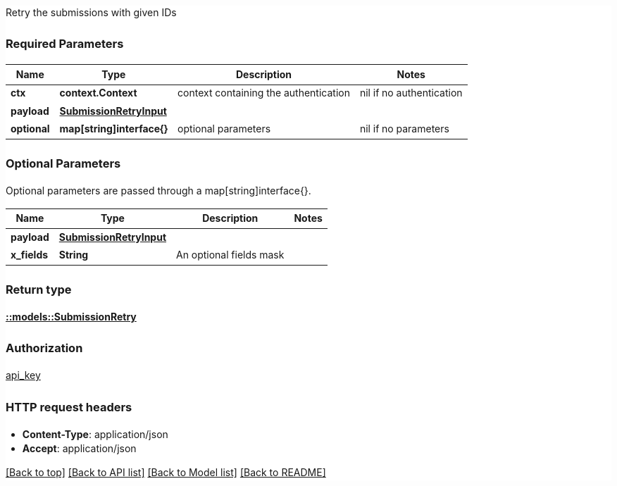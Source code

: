 
Retry the submissions with given IDs

### Required Parameters

Name | Type | Description  | Notes
------------- | ------------- | ------------- | -------------
 **ctx** | **context.Context** | context containing the authentication | nil if no authentication
  **payload** | [**SubmissionRetryInput**](SubmissionRetryInput.md)|  | 
 **optional** | **map[string]interface{}** | optional parameters | nil if no parameters

### Optional Parameters
Optional parameters are passed through a map[string]interface{}.

Name | Type | Description  | Notes
------------- | ------------- | ------------- | -------------
 **payload** | [**SubmissionRetryInput**](SubmissionRetryInput.md)|  | 
 **x_fields** | **String**| An optional fields mask | 

### Return type

[**::models::SubmissionRetry**](SubmissionRetry.md)

### Authorization

[api_key](../README.md#api_key)

### HTTP request headers

 - **Content-Type**: application/json
 - **Accept**: application/json

[[Back to top]](#) [[Back to API list]](../README.md#documentation-for-api-endpoints) [[Back to Model list]](../README.md#documentation-for-models) [[Back to README]](../README.md)

